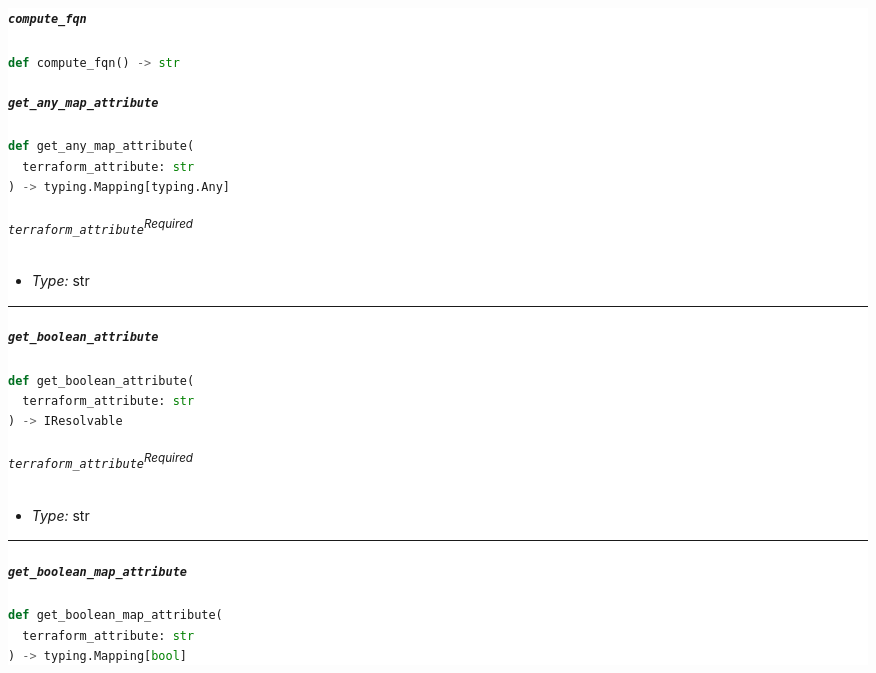
##### `compute_fqn` <a name="compute_fqn" id="@cdktf/provider-okta.appBasicAuth.AppBasicAuthTimeoutsOutputReference.computeFqn"></a>

```python
def compute_fqn() -> str
```

##### `get_any_map_attribute` <a name="get_any_map_attribute" id="@cdktf/provider-okta.appBasicAuth.AppBasicAuthTimeoutsOutputReference.getAnyMapAttribute"></a>

```python
def get_any_map_attribute(
  terraform_attribute: str
) -> typing.Mapping[typing.Any]
```

###### `terraform_attribute`<sup>Required</sup> <a name="terraform_attribute" id="@cdktf/provider-okta.appBasicAuth.AppBasicAuthTimeoutsOutputReference.getAnyMapAttribute.parameter.terraformAttribute"></a>

- *Type:* str

---

##### `get_boolean_attribute` <a name="get_boolean_attribute" id="@cdktf/provider-okta.appBasicAuth.AppBasicAuthTimeoutsOutputReference.getBooleanAttribute"></a>

```python
def get_boolean_attribute(
  terraform_attribute: str
) -> IResolvable
```

###### `terraform_attribute`<sup>Required</sup> <a name="terraform_attribute" id="@cdktf/provider-okta.appBasicAuth.AppBasicAuthTimeoutsOutputReference.getBooleanAttribute.parameter.terraformAttribute"></a>

- *Type:* str

---

##### `get_boolean_map_attribute` <a name="get_boolean_map_attribute" id="@cdktf/provider-okta.appBasicAuth.AppBasicAuthTimeoutsOutputReference.getBooleanMapAttribute"></a>

```python
def get_boolean_map_attribute(
  terraform_attribute: str
) -> typing.Mapping[bool]
```
